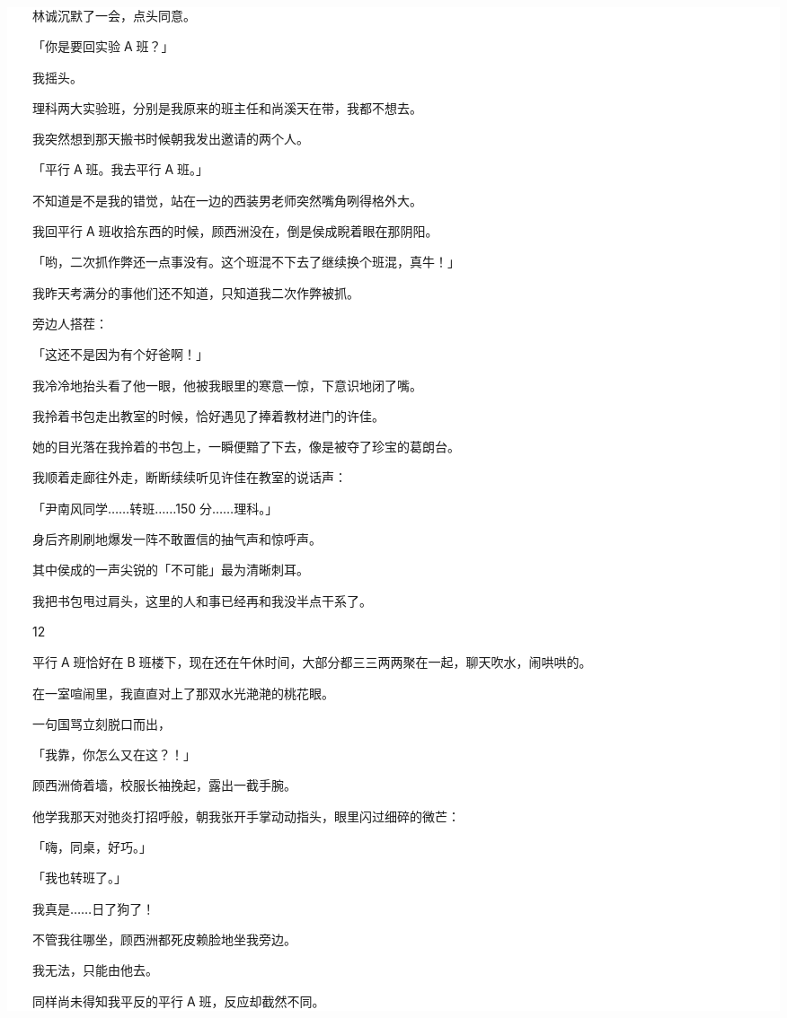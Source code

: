 &emsp;&emsp;林诚沉默了一会，点头同意。  
  
&emsp;&emsp;「你是要回实验 A 班？」  
  
&emsp;&emsp;我摇头。  
  
&emsp;&emsp;理科两大实验班，分别是我原来的班主任和尚溪天在带，我都不想去。  
  
&emsp;&emsp;我突然想到那天搬书时候朝我发出邀请的两个人。  
  
&emsp;&emsp;「平行 A 班。我去平行 A 班。」  
  
&emsp;&emsp;不知道是不是我的错觉，站在一边的西装男老师突然嘴角咧得格外大。  
  
&emsp;&emsp;我回平行 A 班收拾东西的时候，顾西洲没在，倒是侯成睨着眼在那阴阳。  
  
&emsp;&emsp;「哟，二次抓作弊还一点事没有。这个班混不下去了继续换个班混，真牛！」  
  
&emsp;&emsp;我昨天考满分的事他们还不知道，只知道我二次作弊被抓。  
  
&emsp;&emsp;旁边人搭茬：  
  
&emsp;&emsp;「这还不是因为有个好爸啊！」  
  
&emsp;&emsp;我冷冷地抬头看了他一眼，他被我眼里的寒意一惊，下意识地闭了嘴。  
  
&emsp;&emsp;我拎着书包走出教室的时候，恰好遇见了捧着教材进门的许佳。  
  
&emsp;&emsp;她的目光落在我拎着的书包上，一瞬便黯了下去，像是被夺了珍宝的葛朗台。  
  
&emsp;&emsp;我顺着走廊往外走，断断续续听见许佳在教室的说话声：  
  
&emsp;&emsp;「尹南风同学……转班……150 分……理科。」  
  
&emsp;&emsp;身后齐刷刷地爆发一阵不敢置信的抽气声和惊呼声。  
  
&emsp;&emsp;其中侯成的一声尖锐的「不可能」最为清晰刺耳。  
  
&emsp;&emsp;我把书包甩过肩头，这里的人和事已经再和我没半点干系了。  
  
&emsp;&emsp;12  
  
&emsp;&emsp;平行 A 班恰好在 B 班楼下，现在还在午休时间，大部分都三三两两聚在一起，聊天吹水，闹哄哄的。  
  
&emsp;&emsp;在一室喧闹里，我直直对上了那双水光滟滟的桃花眼。  
  
&emsp;&emsp;一句国骂立刻脱口而出，  
  
&emsp;&emsp;「我靠，你怎么又在这？！」  
  
&emsp;&emsp;顾西洲倚着墙，校服长袖挽起，露出一截手腕。  
  
&emsp;&emsp;他学我那天对弛炎打招呼般，朝我张开手掌动动指头，眼里闪过细碎的微芒：  
  
&emsp;&emsp;「嗨，同桌，好巧。」  
  
&emsp;&emsp;「我也转班了。」  
  
&emsp;&emsp;我真是……日了狗了！  
  
&emsp;&emsp;不管我往哪坐，顾西洲都死皮赖脸地坐我旁边。  
  
&emsp;&emsp;我无法，只能由他去。  
  
&emsp;&emsp;同样尚未得知我平反的平行 A 班，反应却截然不同。  
  